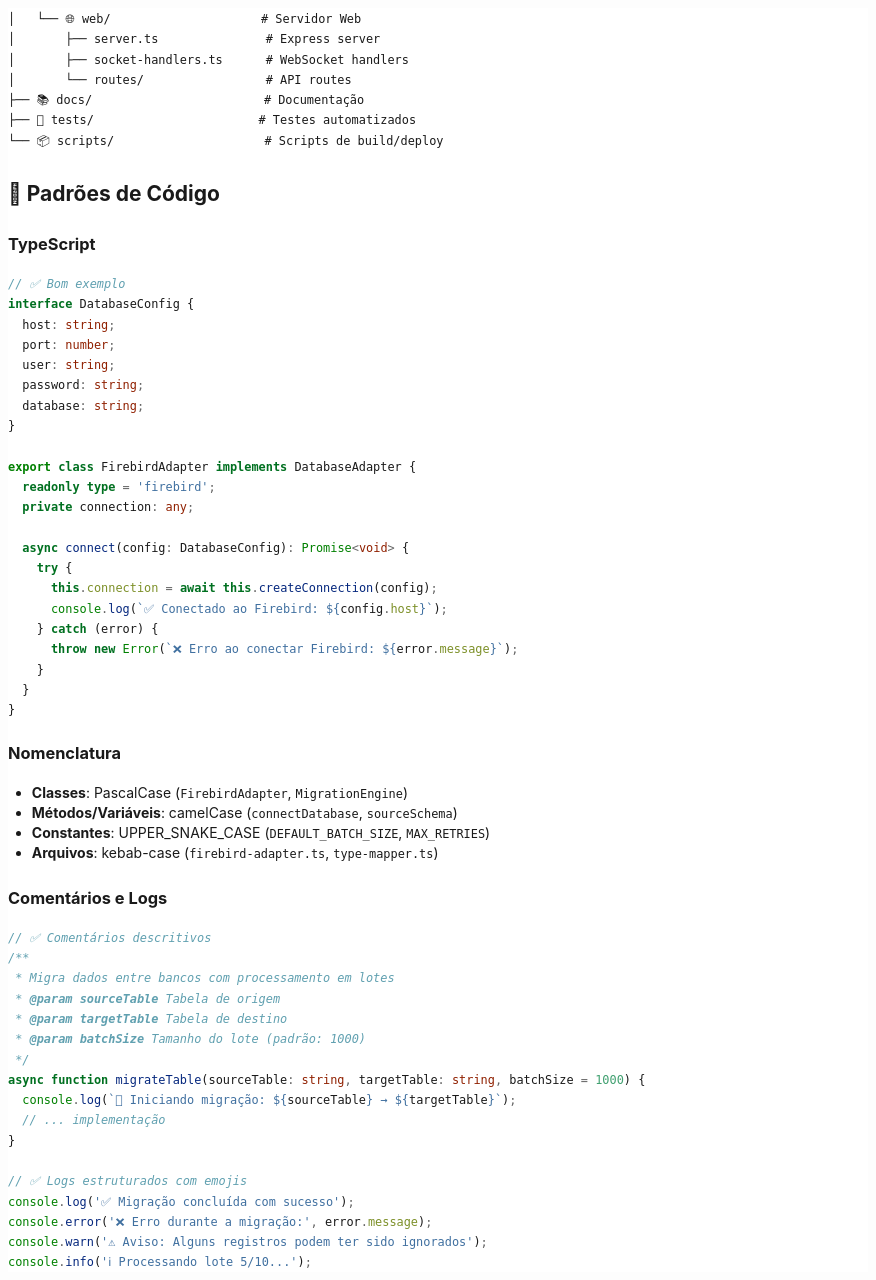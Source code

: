 ```
│   └── 🌐 web/                     # Servidor Web
│       ├── server.ts               # Express server
│       ├── socket-handlers.ts      # WebSocket handlers
│       └── routes/                 # API routes
├── 📚 docs/                        # Documentação
├── 🧪 tests/                       # Testes automatizados
└── 📦 scripts/                     # Scripts de build/deploy
```

## 📝 **Padrões de Código**

### **TypeScript**
```typescript
// ✅ Bom exemplo
interface DatabaseConfig {
  host: string;
  port: number;
  user: string;
  password: string;
  database: string;
}

export class FirebirdAdapter implements DatabaseAdapter {
  readonly type = 'firebird';
  private connection: any;

  async connect(config: DatabaseConfig): Promise<void> {
    try {
      this.connection = await this.createConnection(config);
      console.log(`✅ Conectado ao Firebird: ${config.host}`);
    } catch (error) {
      throw new Error(`❌ Erro ao conectar Firebird: ${error.message}`);
    }
  }
}
```

### **Nomenclatura**
- **Classes**: PascalCase (`FirebirdAdapter`, `MigrationEngine`)
- **Métodos/Variáveis**: camelCase (`connectDatabase`, `sourceSchema`)
- **Constantes**: UPPER_SNAKE_CASE (`DEFAULT_BATCH_SIZE`, `MAX_RETRIES`)
- **Arquivos**: kebab-case (`firebird-adapter.ts`, `type-mapper.ts`)

### **Comentários e Logs**
```typescript
// ✅ Comentários descritivos
/**
 * Migra dados entre bancos com processamento em lotes
 * @param sourceTable Tabela de origem
 * @param targetTable Tabela de destino  
 * @param batchSize Tamanho do lote (padrão: 1000)
 */
async function migrateTable(sourceTable: string, targetTable: string, batchSize = 1000) {
  console.log(`🚀 Iniciando migração: ${sourceTable} → ${targetTable}`);
  // ... implementação
}

// ✅ Logs estruturados com emojis
console.log('✅ Migração concluída com sucesso');
console.error('❌ Erro durante a migração:', error.message);
console.warn('⚠️ Aviso: Alguns registros podem ter sido ignorados');
console.info('ℹ️ Processando lote 5/10...');
```